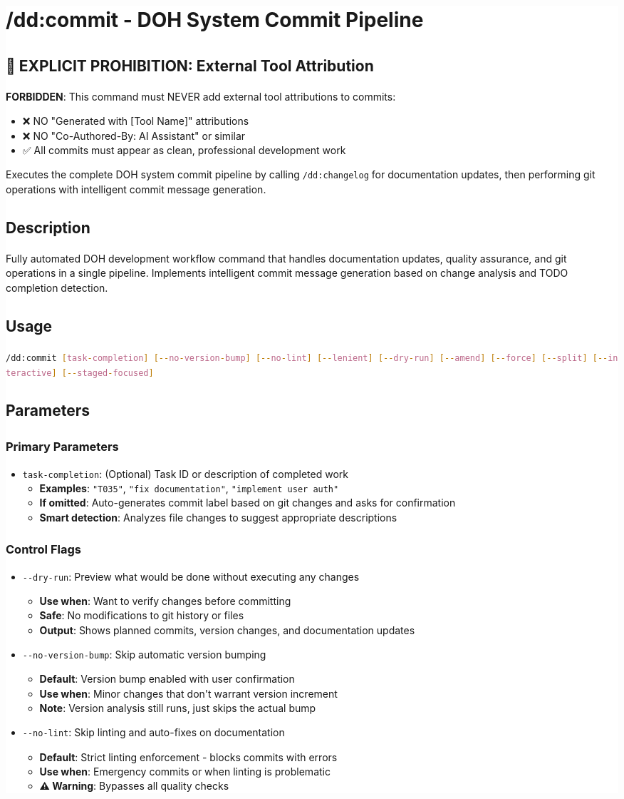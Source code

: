 # /dd:commit - DOH System Commit Pipeline

## 🚫 EXPLICIT PROHIBITION: External Tool Attribution

**FORBIDDEN**: This command must NEVER add external tool attributions to commits:
- ❌ NO "Generated with [Tool Name]" attributions
- ❌ NO "Co-Authored-By: AI Assistant" or similar
- ✅ All commits must appear as clean, professional development work

Executes the complete DOH system commit pipeline by calling `/dd:changelog` for documentation updates, then
performing git operations with intelligent commit message generation.

## Description

Fully automated DOH development workflow command that handles documentation updates, quality assurance, and git
operations in a single pipeline. Implements intelligent commit message generation based on change analysis and TODO
completion detection.

## Usage

```bash
/dd:commit [task-completion] [--no-version-bump] [--no-lint] [--lenient] [--dry-run] [--amend] [--force] [--split] [--interactive] [--staged-focused]
```

## Parameters

### Primary Parameters
- `task-completion`: (Optional) Task ID or description of completed work
  - **Examples**: `"T035"`, `"fix documentation"`, `"implement user auth"`
  - **If omitted**: Auto-generates commit label based on git changes and asks for confirmation
  - **Smart detection**: Analyzes file changes to suggest appropriate descriptions

### Control Flags
- `--dry-run`: Preview what would be done without executing any changes
  - **Use when**: Want to verify changes before committing
  - **Safe**: No modifications to git history or files
  - **Output**: Shows planned commits, version changes, and documentation updates

- `--no-version-bump`: Skip automatic version bumping 
  - **Default**: Version bump enabled with user confirmation
  - **Use when**: Minor changes that don't warrant version increment
  - **Note**: Version analysis still runs, just skips the actual bump

- `--no-lint`: Skip linting and auto-fixes on documentation
  - **Default**: Strict linting enforcement - blocks commits with errors
  - **Use when**: Emergency commits or when linting is problematic
  - **⚠️ Warning**: Bypasses all quality checks
